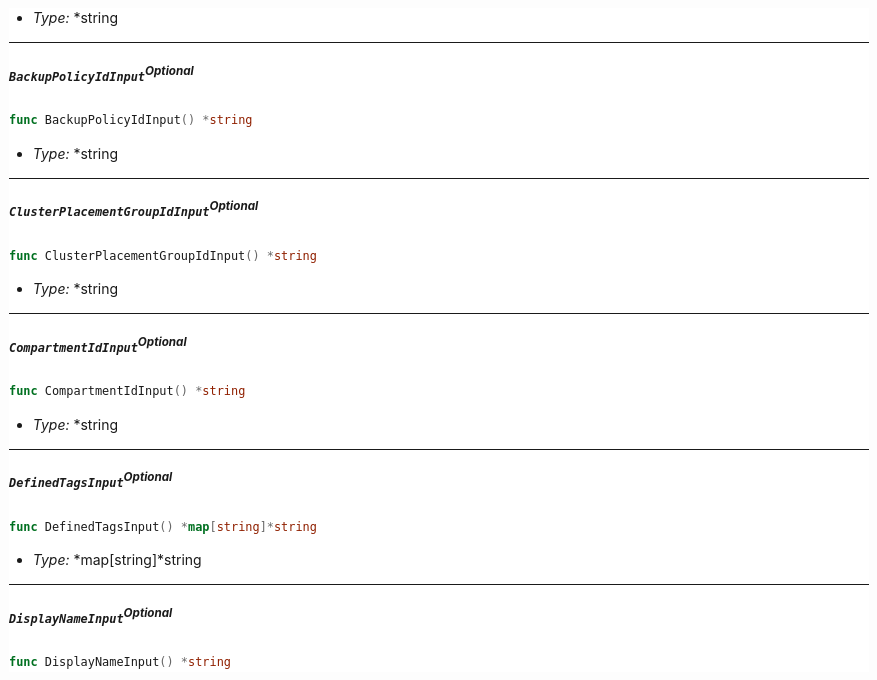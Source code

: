 - *Type:* *string

---

##### `BackupPolicyIdInput`<sup>Optional</sup> <a name="BackupPolicyIdInput" id="rhizo-co-terraform-provider-oci.coreVolumeGroup.CoreVolumeGroup.property.backupPolicyIdInput"></a>

```go
func BackupPolicyIdInput() *string
```

- *Type:* *string

---

##### `ClusterPlacementGroupIdInput`<sup>Optional</sup> <a name="ClusterPlacementGroupIdInput" id="rhizo-co-terraform-provider-oci.coreVolumeGroup.CoreVolumeGroup.property.clusterPlacementGroupIdInput"></a>

```go
func ClusterPlacementGroupIdInput() *string
```

- *Type:* *string

---

##### `CompartmentIdInput`<sup>Optional</sup> <a name="CompartmentIdInput" id="rhizo-co-terraform-provider-oci.coreVolumeGroup.CoreVolumeGroup.property.compartmentIdInput"></a>

```go
func CompartmentIdInput() *string
```

- *Type:* *string

---

##### `DefinedTagsInput`<sup>Optional</sup> <a name="DefinedTagsInput" id="rhizo-co-terraform-provider-oci.coreVolumeGroup.CoreVolumeGroup.property.definedTagsInput"></a>

```go
func DefinedTagsInput() *map[string]*string
```

- *Type:* *map[string]*string

---

##### `DisplayNameInput`<sup>Optional</sup> <a name="DisplayNameInput" id="rhizo-co-terraform-provider-oci.coreVolumeGroup.CoreVolumeGroup.property.displayNameInput"></a>

```go
func DisplayNameInput() *string
```
